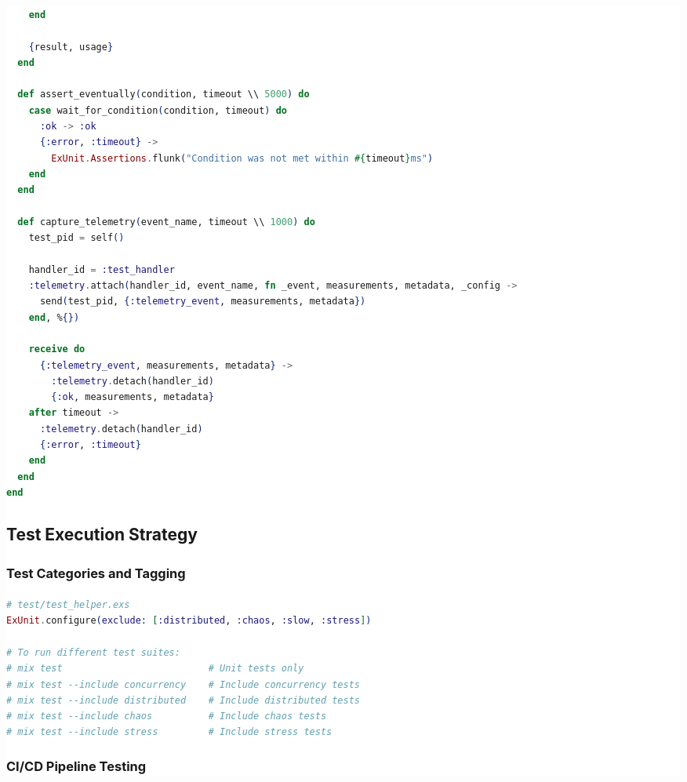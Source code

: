 ```elixir
    end
    
    {result, usage}
  end
  
  def assert_eventually(condition, timeout \\ 5000) do
    case wait_for_condition(condition, timeout) do
      :ok -> :ok
      {:error, :timeout} -> 
        ExUnit.Assertions.flunk("Condition was not met within #{timeout}ms")
    end
  end
  
  def capture_telemetry(event_name, timeout \\ 1000) do
    test_pid = self()
    
    handler_id = :test_handler
    :telemetry.attach(handler_id, event_name, fn _event, measurements, metadata, _config ->
      send(test_pid, {:telemetry_event, measurements, metadata})
    end, %{})
    
    receive do
      {:telemetry_event, measurements, metadata} ->
        :telemetry.detach(handler_id)
        {:ok, measurements, metadata}
    after timeout ->
      :telemetry.detach(handler_id)
      {:error, :timeout}
    end
  end
end
```

## Test Execution Strategy

### **Test Categories and Tagging**

```elixir
# test/test_helper.exs
ExUnit.configure(exclude: [:distributed, :chaos, :slow, :stress])

# To run different test suites:
# mix test                          # Unit tests only
# mix test --include concurrency    # Include concurrency tests
# mix test --include distributed    # Include distributed tests  
# mix test --include chaos          # Include chaos tests
# mix test --include stress         # Include stress tests
```

### **CI/CD Pipeline Testing**
